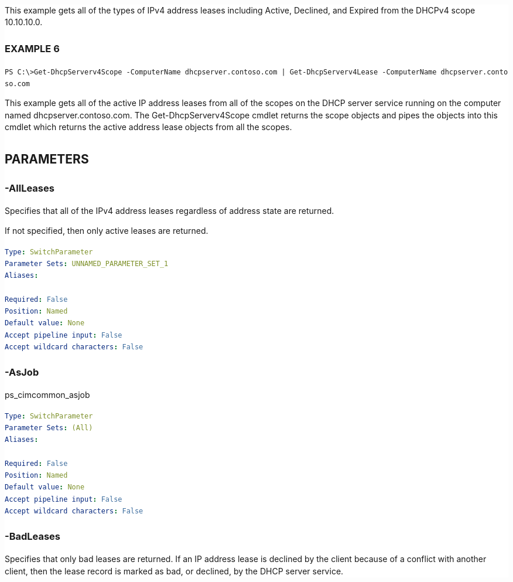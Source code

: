 This example gets all of the types of IPv4 address leases including Active, Declined, and Expired from the DHCPv4 scope 10.10.10.0.

### EXAMPLE 6
```
PS C:\>Get-DhcpServerv4Scope -ComputerName dhcpserver.contoso.com | Get-DhcpServerv4Lease -ComputerName dhcpserver.contoso.com
```

This example gets all of the active IP address leases from all of the scopes on the DHCP server service running on the computer named dhcpserver.contoso.com.
The Get-DhcpServerv4Scope cmdlet returns the scope objects and pipes the objects into this cmdlet which returns the active address lease objects from all the scopes.

## PARAMETERS

### -AllLeases
Specifies that all of the IPv4 address leases regardless of address state are returned. 

If not specified, then only active leases are returned.

```yaml
Type: SwitchParameter
Parameter Sets: UNNAMED_PARAMETER_SET_1
Aliases: 

Required: False
Position: Named
Default value: None
Accept pipeline input: False
Accept wildcard characters: False
```

### -AsJob
ps_cimcommon_asjob

```yaml
Type: SwitchParameter
Parameter Sets: (All)
Aliases: 

Required: False
Position: Named
Default value: None
Accept pipeline input: False
Accept wildcard characters: False
```

### -BadLeases
Specifies that only bad leases are returned.
If an IP address lease is declined by the client because of a conflict with another client, then the lease record is marked as bad, or declined, by the DHCP server service. 
